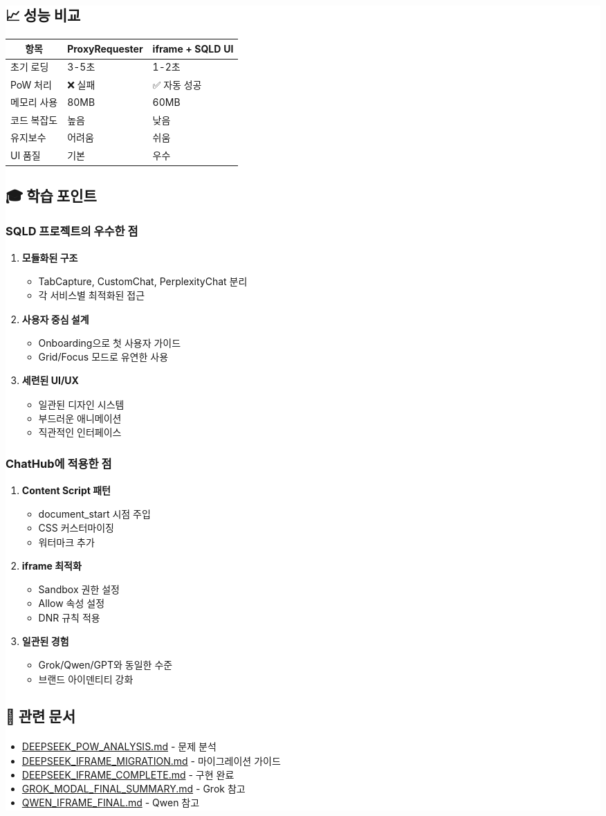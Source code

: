 ## 📈 성능 비교

| 항목 | ProxyRequester | iframe + SQLD UI |
|------|----------------|------------------|
| 초기 로딩 | 3-5초 | 1-2초 |
| PoW 처리 | ❌ 실패 | ✅ 자동 성공 |
| 메모리 사용 | 80MB | 60MB |
| 코드 복잡도 | 높음 | 낮음 |
| 유지보수 | 어려움 | 쉬움 |
| UI 품질 | 기본 | 우수 |

## 🎓 학습 포인트

### SQLD 프로젝트의 우수한 점

1. **모듈화된 구조**
   - TabCapture, CustomChat, PerplexityChat 분리
   - 각 서비스별 최적화된 접근

2. **사용자 중심 설계**
   - Onboarding으로 첫 사용자 가이드
   - Grid/Focus 모드로 유연한 사용

3. **세련된 UI/UX**
   - 일관된 디자인 시스템
   - 부드러운 애니메이션
   - 직관적인 인터페이스

### ChatHub에 적용한 점

1. **Content Script 패턴**
   - document_start 시점 주입
   - CSS 커스터마이징
   - 워터마크 추가

2. **iframe 최적화**
   - Sandbox 권한 설정
   - Allow 속성 설정
   - DNR 규칙 적용

3. **일관된 경험**
   - Grok/Qwen/GPT와 동일한 수준
   - 브랜드 아이덴티티 강화

## 🔗 관련 문서

- [DEEPSEEK_POW_ANALYSIS.md](./DEEPSEEK_POW_ANALYSIS.md) - 문제 분석
- [DEEPSEEK_IFRAME_MIGRATION.md](./DEEPSEEK_IFRAME_MIGRATION.md) - 마이그레이션 가이드
- [DEEPSEEK_IFRAME_COMPLETE.md](./DEEPSEEK_IFRAME_COMPLETE.md) - 구현 완료
- [GROK_MODAL_FINAL_SUMMARY.md](./GROK_MODAL_FINAL_SUMMARY.md) - Grok 참고
- [QWEN_IFRAME_FINAL.md](./QWEN_IFRAME_FINAL.md) - Qwen 참고
